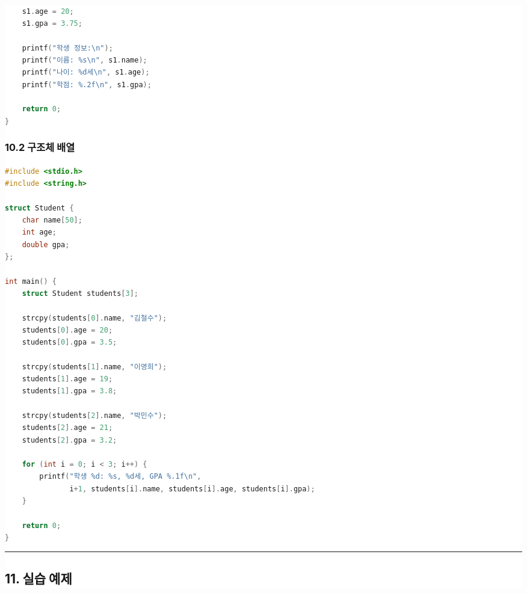 ```c
    s1.age = 20;
    s1.gpa = 3.75;
    
    printf("학생 정보:\n");
    printf("이름: %s\n", s1.name);
    printf("나이: %d세\n", s1.age);
    printf("학점: %.2f\n", s1.gpa);
    
    return 0;
}
```

### 10.2 구조체 배열

```c
#include <stdio.h>
#include <string.h>

struct Student {
    char name[50];
    int age;
    double gpa;
};

int main() {
    struct Student students[3];
    
    strcpy(students[0].name, "김철수");
    students[0].age = 20;
    students[0].gpa = 3.5;
    
    strcpy(students[1].name, "이영희");
    students[1].age = 19;
    students[1].gpa = 3.8;
    
    strcpy(students[2].name, "박민수");
    students[2].age = 21;
    students[2].gpa = 3.2;
    
    for (int i = 0; i < 3; i++) {
        printf("학생 %d: %s, %d세, GPA %.1f\n", 
               i+1, students[i].name, students[i].age, students[i].gpa);
    }
    
    return 0;
}
```

---

## 11. 실습 예제
